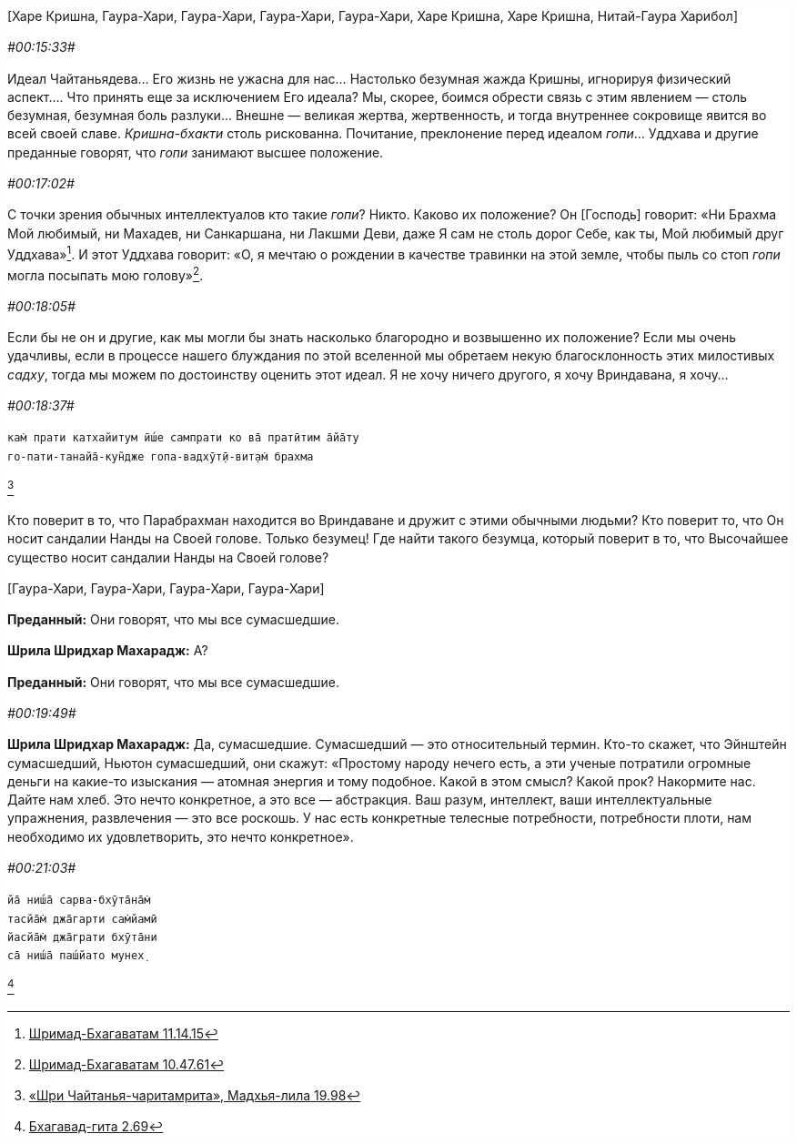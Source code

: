 [Харе Кришна, Гаура-Хари, Гаура-Хари, Гаура-Хари, Гаура-Хари, Харе Кришна, Харе Кришна, Нитай-Гаура Харибол]

*#00:15:33#*

Идеал Чайтаньядева… Его жизнь не ужасна для нас… Настолько безумная жажда Кришны, игнорируя физический аспект…. Что принять еще за исключением Его идеала? Мы, скорее, боимся обрести связь с этим явлением — столь безумная, безумная боль разлуки… Внешне — великая жертва, жертвенность, и тогда внутреннее сокровище явится во всей своей славе. *Кришна-бхакти* столь рискованна. Почитание, преклонение перед идеалом *гопи*… Уддхава и другие преданные говорят, что *гопи* занимают высшее положение.

*#00:17:02#*

С точки зрения обычных интеллектуалов кто такие *гопи*? Никто. Каково их положение? Он [Господь] говорит: «Ни Брахма Мой любимый, ни Махадев, ни Санкаршана, ни Лакшми Деви, даже Я сам не столь дорог Себе, как ты, Мой любимый друг Уддхава»[^_ftn4]. И этот Уддхава говорит: «О, я мечтаю о рождении в качестве травинки на этой земле, чтобы пыль со стоп *гопи* могла посыпать мою голову»[^_ftn5].

*#00:18:05#*

Если бы не он и другие, как мы могли бы знать насколько благородно и возвышенно их положение? Если мы очень удачливы, если в процессе нашего блуждания по этой вселенной мы обретаем некую благосклонность этих милостивых *садху*, тогда мы можем по достоинству оценить этот идеал. Я не хочу ничего другого, я хочу Вриндавана, я хочу…

*#00:18:37#*

    кам̇ прати катхайитум ӣш́е сампрати ко ва̄ пратӣтим а̄йа̄ту
    го-пати-танайа̄-кун̃дже гопа-вадхӯт̣ӣ-вит̣ам̇ брахма
[^_ftn6]

Кто поверит в то, что Парабрахман находится во Вриндаване и дружит с этими обычными людьми? Кто поверит то, что Он носит сандалии Нанды на Своей голове. Только безумец! Где найти такого безумца, который поверит в то, что Высочайшее существо носит сандалии Нанды на Своей голове?

[Гаура-Хари, Гаура-Хари, Гаура-Хари, Гаура-Хари]

**Преданный:** Они говорят, что мы все сумасшедшие.

**Шрила Шридхар Махарадж:** А?

**Преданный:** Они говорят, что мы все сумасшедшие.

*#00:19:49#*

**Шрила Шридхар Махарадж:** Да, сумасшедшие. Сумасшедший — это относительный термин. Кто-то скажет, что Эйнштейн сумасшедший, Ньютон сумасшедший, они скажут: «Простому народу нечего есть, а эти ученые потратили огромные деньги на какие-то изыскания — атомная энергия и тому подобное. Какой в этом смысл? Какой прок? Накормите нас. Дайте нам хлеб. Это нечто конкретное, а это все — абстракция. Ваш разум, интеллект, ваши интеллектуальные упражнения, развлечения — это все роскошь. У нас есть конкретные телесные потребности, потребности плоти, нам необходимо их удовлетворить, это нечто конкретное».

*#00:21:03#*

    йа̄ ниш́а̄ сарва-бхӯта̄на̄м̇
    тасйа̄м̇ джа̄гарти сам̇йамӣ
    йасйа̄м̇ джа̄грати бхӯта̄ни
    са̄ ниш́а̄ паш́йато мунех̣
[^_ftn7]


[^_ftn1]: [«Шри Чайтанья-чаритамрита», Антья-лила 4.80](../notes/shri-chajtanya-charitamrita-antya-lila/shri-chajtanya-charitamrita-antya-lila-4-80.md)
[^_ftn2]: [Шримад-Бхагаватам 1.2.6](../notes/shrimad-bhagavatam/shrimad-bhagavatam-1-2-6.md)
[^_ftn3]: [Шри Шикшаштакам 8](../notes/shri-shikshashtakam/shri-shikshashtakam-8.md)
[^_ftn4]: [Шримад-Бхагаватам 11.14.15](../notes/shrimad-bhagavatam/shrimad-bhagavatam-11-14-15.md)
[^_ftn5]: [Шримад-Бхагаватам 10.47.61](../notes/shrimad-bhagavatam/shrimad-bhagavatam-10-47-61.md)
[^_ftn6]: [«Шри Чайтанья-чаритамрита», Мадхья-лила 19.98](../notes/shri-chajtanya-charitamrita-madhya-lila/shri-chajtanya-charitamrita-madhya-lila-19-98.md)
[^_ftn7]: [Бхагавад-гита 2.69](../notes/bhagavad-gita/bhagavad-gita-2-69.md)
[^_ftn8]: [Бхагавад-гита 4.16](../notes/bhagavad-gita/bhagavad-gita-4-16.md)
[^_ftn9]: *джаладжа̄ навалакш̣а̄н̣и стха̄вара̄ лакш̣а-вим̇ш́атих̣ / кр̣тайо рудра-сан̇кхьяка̄х̣ пакш̣ин̣а̄м̇ даш́а-лакш̣акам / трим̇ш́ал-лакш̣а̄н̣и паш́авах̣ чатур лакш̣а̄н̣и ма̄нуш̣а̄х̣* — «Существует 900.000 видов обитателей вод, 2.000.000 неподвижных форм жизни, 1.100.000 пресмыкающихся, 1000.000 птиц, 3.000.000 животных и 400.000 видов человека» (Виш̣н̣у-пура̄н̣а).